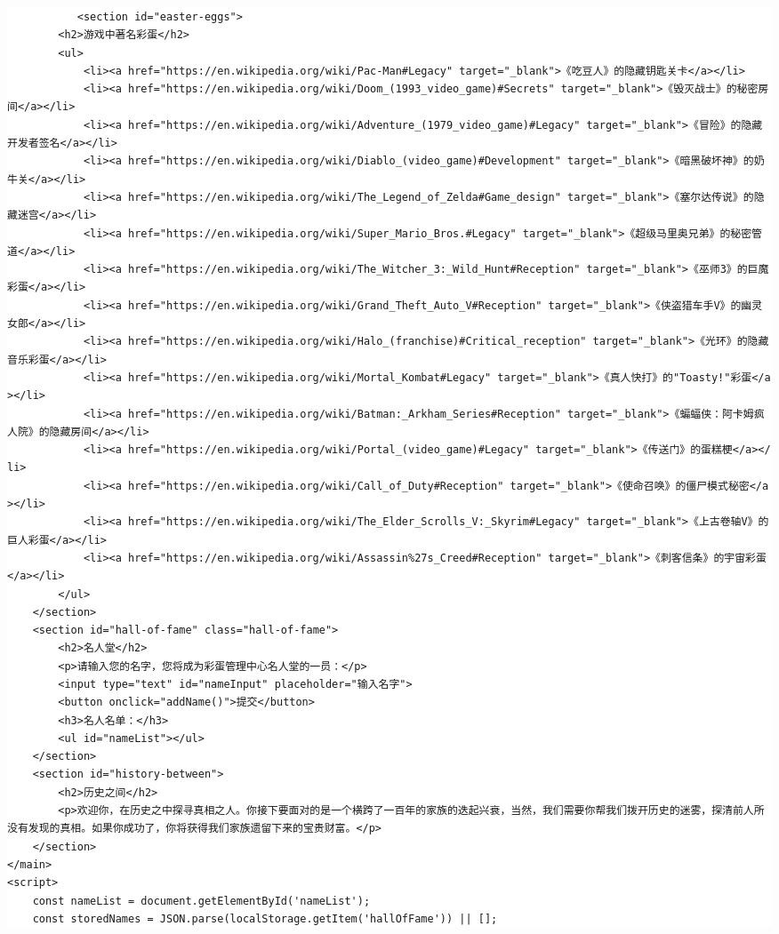                <section id="easter-eggs">
            <h2>游戏中著名彩蛋</h2>
            <ul>
                <li><a href="https://en.wikipedia.org/wiki/Pac-Man#Legacy" target="_blank">《吃豆人》的隐藏钥匙关卡</a></li>
                <li><a href="https://en.wikipedia.org/wiki/Doom_(1993_video_game)#Secrets" target="_blank">《毁灭战士》的秘密房间</a></li>
                <li><a href="https://en.wikipedia.org/wiki/Adventure_(1979_video_game)#Legacy" target="_blank">《冒险》的隐藏开发者签名</a></li>
                <li><a href="https://en.wikipedia.org/wiki/Diablo_(video_game)#Development" target="_blank">《暗黑破坏神》的奶牛关</a></li>
                <li><a href="https://en.wikipedia.org/wiki/The_Legend_of_Zelda#Game_design" target="_blank">《塞尔达传说》的隐藏迷宫</a></li>
                <li><a href="https://en.wikipedia.org/wiki/Super_Mario_Bros.#Legacy" target="_blank">《超级马里奥兄弟》的秘密管道</a></li>
                <li><a href="https://en.wikipedia.org/wiki/The_Witcher_3:_Wild_Hunt#Reception" target="_blank">《巫师3》的巨魔彩蛋</a></li>
                <li><a href="https://en.wikipedia.org/wiki/Grand_Theft_Auto_V#Reception" target="_blank">《侠盗猎车手V》的幽灵女郎</a></li>
                <li><a href="https://en.wikipedia.org/wiki/Halo_(franchise)#Critical_reception" target="_blank">《光环》的隐藏音乐彩蛋</a></li>
                <li><a href="https://en.wikipedia.org/wiki/Mortal_Kombat#Legacy" target="_blank">《真人快打》的"Toasty!"彩蛋</a></li>
                <li><a href="https://en.wikipedia.org/wiki/Batman:_Arkham_Series#Reception" target="_blank">《蝙蝠侠：阿卡姆疯人院》的隐藏房间</a></li>
                <li><a href="https://en.wikipedia.org/wiki/Portal_(video_game)#Legacy" target="_blank">《传送门》的蛋糕梗</a></li>
                <li><a href="https://en.wikipedia.org/wiki/Call_of_Duty#Reception" target="_blank">《使命召唤》的僵尸模式秘密</a></li>
                <li><a href="https://en.wikipedia.org/wiki/The_Elder_Scrolls_V:_Skyrim#Legacy" target="_blank">《上古卷轴V》的巨人彩蛋</a></li>
                <li><a href="https://en.wikipedia.org/wiki/Assassin%27s_Creed#Reception" target="_blank">《刺客信条》的宇宙彩蛋</a></li>
            </ul>
        </section>
        <section id="hall-of-fame" class="hall-of-fame">
            <h2>名人堂</h2>
            <p>请输入您的名字，您将成为彩蛋管理中心名人堂的一员：</p>
            <input type="text" id="nameInput" placeholder="输入名字">
            <button onclick="addName()">提交</button>
            <h3>名人名单：</h3>
            <ul id="nameList"></ul>
        </section>
        <section id="history-between">
            <h2>历史之间</h2>
            <p>欢迎你，在历史之中探寻真相之人。你接下要面对的是一个横跨了一百年的家族的迭起兴衰，当然，我们需要你帮我们拨开历史的迷雾，探清前人所没有发现的真相。如果你成功了，你将获得我们家族遗留下来的宝贵财富。</p>
        </section>
    </main>
    <script>
        const nameList = document.getElementById('nameList');
        const storedNames = JSON.parse(localStorage.getItem('hallOfFame')) || [];

